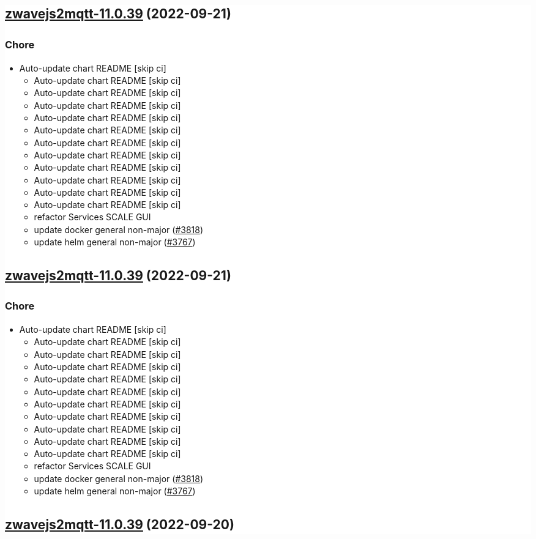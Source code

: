 


## [zwavejs2mqtt-11.0.39](https://github.com/truecharts/charts/compare/zwavejs2mqtt-11.0.37...zwavejs2mqtt-11.0.39) (2022-09-21)

### Chore

- Auto-update chart README [skip ci]
  - Auto-update chart README [skip ci]
  - Auto-update chart README [skip ci]
  - Auto-update chart README [skip ci]
  - Auto-update chart README [skip ci]
  - Auto-update chart README [skip ci]
  - Auto-update chart README [skip ci]
  - Auto-update chart README [skip ci]
  - Auto-update chart README [skip ci]
  - Auto-update chart README [skip ci]
  - Auto-update chart README [skip ci]
  - Auto-update chart README [skip ci]
  - refactor Services SCALE GUI
  - update docker general non-major ([#3818](https://github.com/truecharts/charts/issues/3818))
  - update helm general non-major ([#3767](https://github.com/truecharts/charts/issues/3767))




## [zwavejs2mqtt-11.0.39](https://github.com/truecharts/charts/compare/zwavejs2mqtt-11.0.37...zwavejs2mqtt-11.0.39) (2022-09-21)

### Chore

- Auto-update chart README [skip ci]
  - Auto-update chart README [skip ci]
  - Auto-update chart README [skip ci]
  - Auto-update chart README [skip ci]
  - Auto-update chart README [skip ci]
  - Auto-update chart README [skip ci]
  - Auto-update chart README [skip ci]
  - Auto-update chart README [skip ci]
  - Auto-update chart README [skip ci]
  - Auto-update chart README [skip ci]
  - Auto-update chart README [skip ci]
  - refactor Services SCALE GUI
  - update docker general non-major ([#3818](https://github.com/truecharts/charts/issues/3818))
  - update helm general non-major ([#3767](https://github.com/truecharts/charts/issues/3767))




## [zwavejs2mqtt-11.0.39](https://github.com/truecharts/charts/compare/zwavejs2mqtt-11.0.37...zwavejs2mqtt-11.0.39) (2022-09-20)
